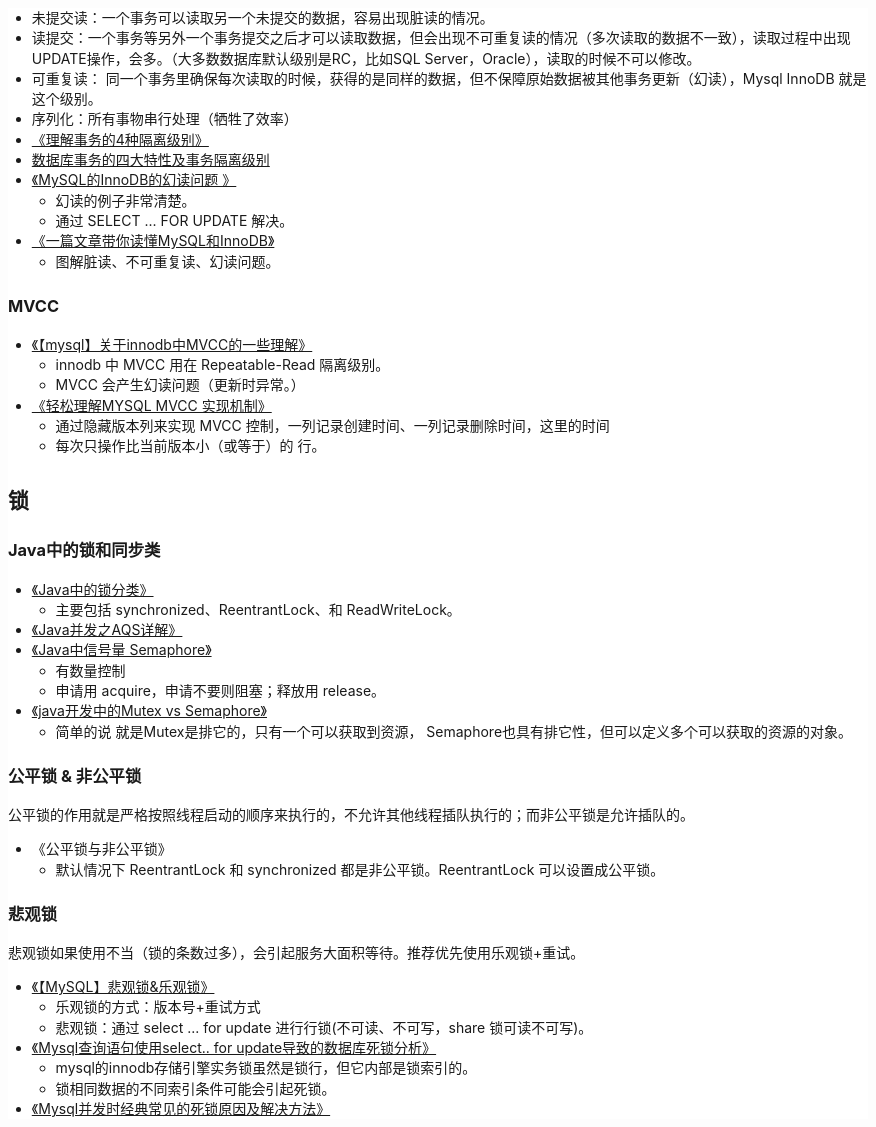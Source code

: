 - 未提交读：一个事务可以读取另一个未提交的数据，容易出现脏读的情况。
- 读提交：一个事务等另外一个事务提交之后才可以读取数据，但会出现不可重复读的情况（多次读取的数据不一致），读取过程中出现UPDATE操作，会多。（大多数数据库默认级别是RC，比如SQL Server，Oracle），读取的时候不可以修改。
- 可重复读： 同一个事务里确保每次读取的时候，获得的是同样的数据，但不保障原始数据被其他事务更新（幻读），Mysql InnoDB 就是这个级别。
- 序列化：所有事物串行处理（牺牲了效率）
- [《理解事务的4种隔离级别》](https://blog.csdn.net/qq_33290787/article/details/51924963)
- [数据库事务的四大特性及事务隔离级别](https://www.cnblogs.com/z-sm/p/7245981.html)
- [《MySQL的InnoDB的幻读问题 》](http://blog.sina.com.cn/s/blog_499740cb0100ugs7.html)
  - 幻读的例子非常清楚。
  - 通过 SELECT ... FOR UPDATE 解决。
- [《一篇文章带你读懂MySQL和InnoDB》](http://database.51cto.com/art/201804/570101.htm)
  - 图解脏读、不可重复读、幻读问题。

### MVCC

- [《【mysql】关于innodb中MVCC的一些理解》](https://www.cnblogs.com/chenpingzhao/p/5065316.html)
  - innodb 中 MVCC 用在 Repeatable-Read 隔离级别。
  - MVCC 会产生幻读问题（更新时异常。）
- [《轻松理解MYSQL MVCC 实现机制》](https://blog.csdn.net/whoamiyang/article/details/51901888)
  - 通过隐藏版本列来实现 MVCC 控制，一列记录创建时间、一列记录删除时间，这里的时间
  - 每次只操作比当前版本小（或等于）的 行。

## 锁

### Java中的锁和同步类

- [《Java中的锁分类》](https://www.cnblogs.com/qifengshi/p/6831055.html)
  - 主要包括 synchronized、ReentrantLock、和 ReadWriteLock。
- [《Java并发之AQS详解》](https://www.cnblogs.com/waterystone/p/4920797.html)
- [《Java中信号量 Semaphore》](http://cuisuqiang.iteye.com/blog/2020146)
  - 有数量控制
  - 申请用 acquire，申请不要则阻塞；释放用 release。
- [《java开发中的Mutex vs Semaphore》](https://www.cnblogs.com/davidwang456/p/6094947.html)
  - 简单的说 就是Mutex是排它的，只有一个可以获取到资源， Semaphore也具有排它性，但可以定义多个可以获取的资源的对象。

### 公平锁 & 非公平锁

公平锁的作用就是严格按照线程启动的顺序来执行的，不允许其他线程插队执行的；而非公平锁是允许插队的。

- 《公平锁与非公平锁》
  - 默认情况下 ReentrantLock 和 synchronized 都是非公平锁。ReentrantLock 可以设置成公平锁。

### 悲观锁

悲观锁如果使用不当（锁的条数过多），会引起服务大面积等待。推荐优先使用乐观锁+重试。

- [《【MySQL】悲观锁&乐观锁》](https://www.cnblogs.com/zhiqian-ali/p/6200874.html)
  - 乐观锁的方式：版本号+重试方式
  - 悲观锁：通过 select ... for update 进行行锁(不可读、不可写，share 锁可读不可写)。
- [《Mysql查询语句使用select.. for update导致的数据库死锁分析》](https://www.cnblogs.com/Lawson/p/5008741.html)
  - mysql的innodb存储引擎实务锁虽然是锁行，但它内部是锁索引的。
  - 锁相同数据的不同索引条件可能会引起死锁。
- [《Mysql并发时经典常见的死锁原因及解决方法》](https://www.cnblogs.com/zejin2008/p/5262751.html)
